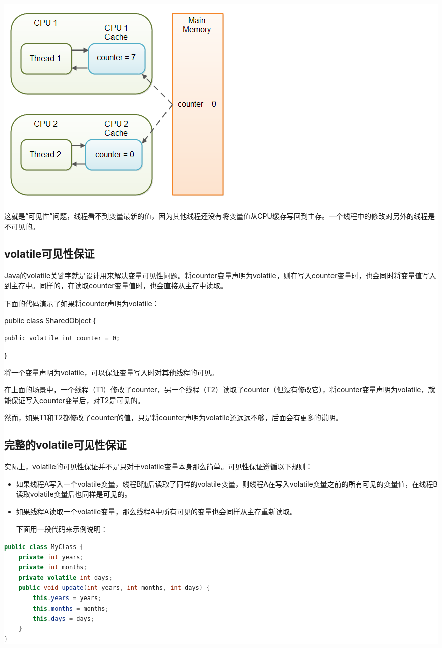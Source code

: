 ![](../image/up-b152ff518649ff5fde215f00809a3d10aaa.png)

这就是“可见性”问题，线程看不到变量最新的值，因为其他线程还没有将变量值从CPU缓存写回到主存。一个线程中的修改对另外的线程是不可见的。

## volatile可见性保证

Java的volatile关键字就是设计用来解决变量可见性问题。将counter变量声明为volatile，则在写入counter变量时，也会同时将变量值写入到主存中。同样的，在读取counter变量值时，也会直接从主存中读取。

下面的代码演示了如果将counter声明为volatile：

public class SharedObject {

    public volatile int counter = 0; 
}

将一个变量声明为volatile，可以保证变量写入时对其他线程的可见。

在上面的场景中，一个线程（T1）修改了counter，另一个线程（T2）读取了counter（但没有修改它），将counter变量声明为volatile，就能保证写入counter变量后，对T2是可见的。

然而，如果T1和T2都修改了counter的值，只是将counter声明为volatile还远远不够，后面会有更多的说明。

## 完整的volatile可见性保证

实际上，volatile的可见性保证并不是只对于volatile变量本身那么简单。可见性保证遵循以下规则：

-   如果线程A写入一个volatile变量，线程B随后读取了同样的volatile变量，则线程A在写入volatile变量之前的所有可见的变量值，在线程B读取volatile变量后也同样是可见的。
-   如果线程A读取一个volatile变量，那么线程A中所有可见的变量也会同样从主存重新读取。

    下面用一段代码来示例说明：

```java
public class MyClass {
    private int years;
    private int months;
    private volatile int days;
    public void update(int years, int months, int days) {
        this.years = years;
        this.months = months;
        this.days = days;
    }
}
```
